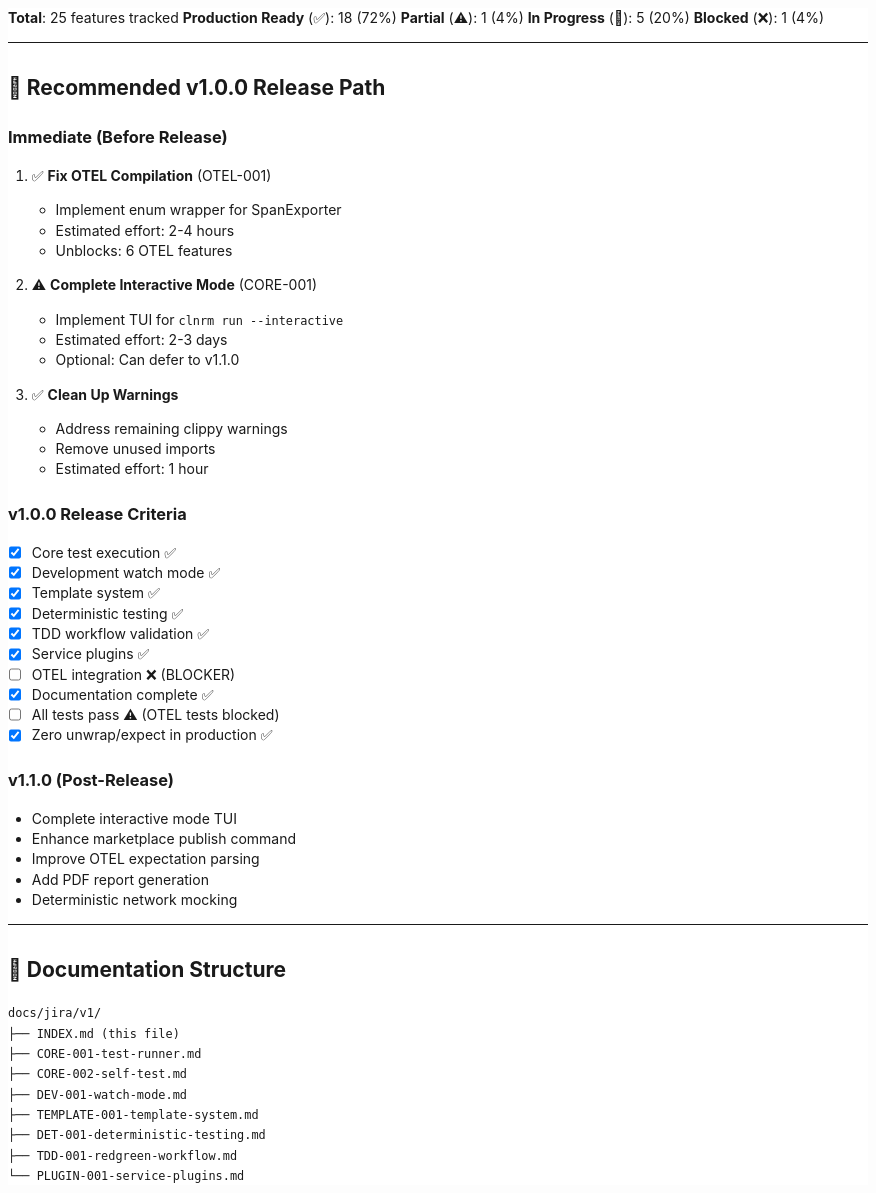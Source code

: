 **Total**: 25 features tracked
**Production Ready** (✅): 18 (72%)
**Partial** (⚠️): 1 (4%)
**In Progress** (🔧): 5 (20%)
**Blocked** (❌): 1 (4%)

---

## 🚀 Recommended v1.0.0 Release Path

### Immediate (Before Release)
1. ✅ **Fix OTEL Compilation** (OTEL-001)
   - Implement enum wrapper for SpanExporter
   - Estimated effort: 2-4 hours
   - Unblocks: 6 OTEL features

2. ⚠️ **Complete Interactive Mode** (CORE-001)
   - Implement TUI for `clnrm run --interactive`
   - Estimated effort: 2-3 days
   - Optional: Can defer to v1.1.0

3. ✅ **Clean Up Warnings**
   - Address remaining clippy warnings
   - Remove unused imports
   - Estimated effort: 1 hour

### v1.0.0 Release Criteria
- [x] Core test execution ✅
- [x] Development watch mode ✅
- [x] Template system ✅
- [x] Deterministic testing ✅
- [x] TDD workflow validation ✅
- [x] Service plugins ✅
- [ ] OTEL integration ❌ (BLOCKER)
- [x] Documentation complete ✅
- [ ] All tests pass ⚠️ (OTEL tests blocked)
- [x] Zero unwrap/expect in production ✅

### v1.1.0 (Post-Release)
- Complete interactive mode TUI
- Enhance marketplace publish command
- Improve OTEL expectation parsing
- Add PDF report generation
- Deterministic network mocking

---

## 📖 Documentation Structure

```
docs/jira/v1/
├── INDEX.md (this file)
├── CORE-001-test-runner.md
├── CORE-002-self-test.md
├── DEV-001-watch-mode.md
├── TEMPLATE-001-template-system.md
├── DET-001-deterministic-testing.md
├── TDD-001-redgreen-workflow.md
└── PLUGIN-001-service-plugins.md
```
